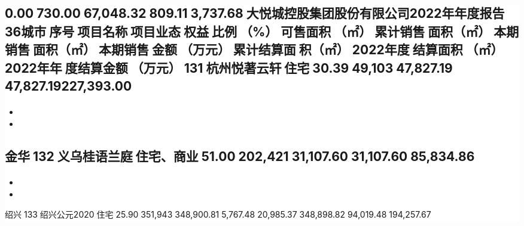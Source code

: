 0.00
730.00
67,048.32
809.11
3,737.68
大悦城控股集团股份有限公司2022年年度报告
36城市
序号
项目名称
项目业态
权益
比例
（%）
可售面积
（㎡）
累计销售
面积（㎡）
本期销售
面积（㎡）
本期销售
金额
（万元）
累计结算面
积（㎡）
2022年度
结算面积
（㎡）
2022年年
度结算金额
（万元）
131
杭州悦著云轩
住宅
30.39
49,103
47,827.19
47,827.19227,393.00
-
-
-
金华
132
义乌桂语兰庭
住宅、商业
51.00
202,421
31,107.60
31,107.60
85,834.86
-
-
-
绍兴
133
绍兴公元2020
住宅
25.90
351,943
348,900.81
5,767.48
20,985.37
348,898.82
94,019.48
194,257.67